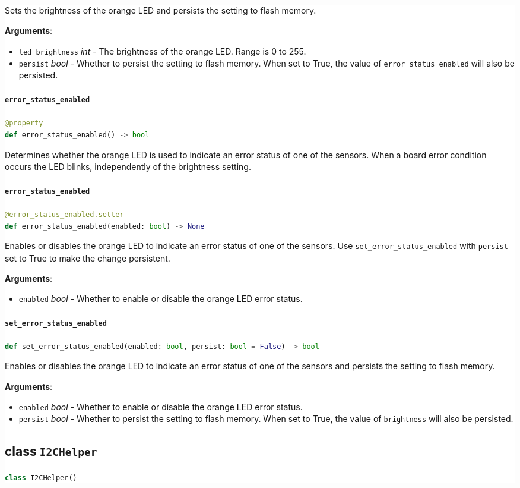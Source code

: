 Sets the brightness of the orange LED and persists the setting to flash memory.

**Arguments**:

- `led_brightness` _int_ - The brightness of the orange LED. Range is 0 to 255.
- `persist` _bool_ - Whether to persist the setting to flash memory.
  When set to True, the value of `error_status_enabled` will also be persisted.

<a id="arduino_nicla_sense_env.orange_led.OrangeLED.error_status_enabled"></a>

#### `error_status_enabled`

```python
@property
def error_status_enabled() -> bool
```

Determines whether the orange LED is used to indicate an error status of one of the sensors.
When a board error condition occurs the LED blinks, independently of the brightness setting.

<a id="arduino_nicla_sense_env.orange_led.OrangeLED.error_status_enabled"></a>

#### `error_status_enabled`

```python
@error_status_enabled.setter
def error_status_enabled(enabled: bool) -> None
```

Enables or disables the orange LED to indicate an error status of one of the sensors.
Use `set_error_status_enabled` with `persist` set to True to make the change persistent.

**Arguments**:

- `enabled` _bool_ - Whether to enable or disable the orange LED error status.

<a id="arduino_nicla_sense_env.orange_led.OrangeLED.set_error_status_enabled"></a>

#### `set_error_status_enabled`

```python
def set_error_status_enabled(enabled: bool, persist: bool = False) -> bool
```

Enables or disables the orange LED to indicate an error status of one of the sensors and persists the setting to flash memory.

**Arguments**:

- `enabled` _bool_ - Whether to enable or disable the orange LED error status.
- `persist` _bool_ - Whether to persist the setting to flash memory.
  When set to True, the value of `brightness` will also be persisted.

<a id="arduino_nicla_sense_env.i2c_device.I2CHelper"></a>

## class `I2CHelper`

```python
class I2CHelper()
```
